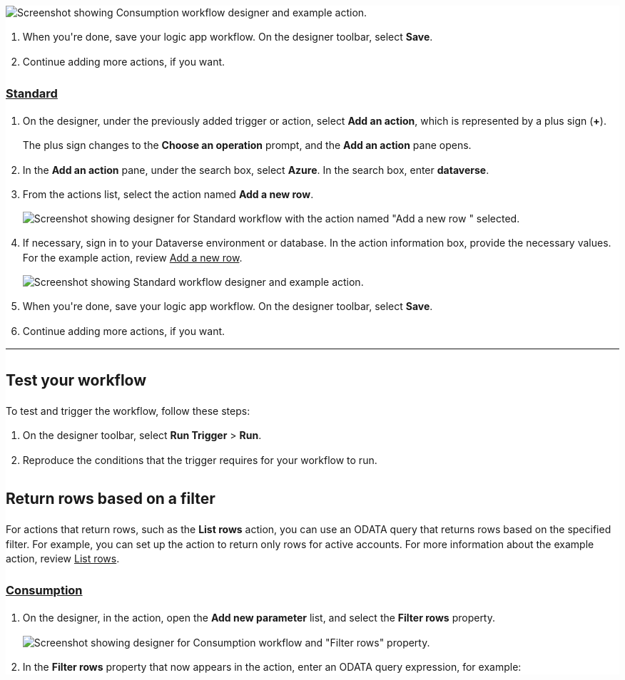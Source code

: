    ![Screenshot showing Consumption workflow designer and example action.](./media/connect-common-data-service/dataverse-action-example-consumption.png)

1. When you're done, save your logic app workflow. On the designer toolbar, select **Save**.

1. Continue adding more actions, if you want.

### [Standard](#tab/standard)

1. On the designer, under the previously added trigger or action, select **Add an action**, which is represented by a plus sign (**+**).

   The plus sign changes to the **Choose an operation** prompt, and the **Add an action** pane opens.

1. In the **Add an action** pane, under the search box, select **Azure**. In the search box, enter **dataverse**.

1. From the actions list, select the action named **Add a new row**.

   ![Screenshot showing designer for Standard workflow with the action named "Add a new row " selected.](./media/connect-common-data-service/dataverse-action-select-standard.png)

1. If necessary, sign in to your Dataverse environment or database. In the action information box, provide the necessary values. For the example action, review [Add a new row](/connectors/commondataserviceforapps/#add-a-new-row).

   ![Screenshot showing Standard workflow designer and example action.](./media/connect-common-data-service/dataverse-action-example-standard.png)

1. When you're done, save your logic app workflow. On the designer toolbar, select **Save**.

1. Continue adding more actions, if you want.

---

## Test your workflow

To test and trigger the workflow, follow these steps:

1. On the designer toolbar, select **Run Trigger** > **Run**.

1. Reproduce the conditions that the trigger requires for your workflow to run.

## Return rows based on a filter

For actions that return rows, such as the **List rows** action, you can use an ODATA query that returns rows based on the specified filter. For example, you can set up the action to return only rows for active accounts. For more information about the example action, review [List rows](/connectors/commondataserviceforapps/#list-rows).

### [Consumption](#tab/consumption)

1. On the designer, in the action, open the **Add new parameter** list, and select the **Filter rows** property.

   ![Screenshot showing designer for Consumption workflow and "Filter rows" property.](./media/connect-common-data-service/dataverse-action-filter-rows-consumption.png)

1. In the **Filter rows** property that now appears in the action, enter an ODATA query expression, for example:
